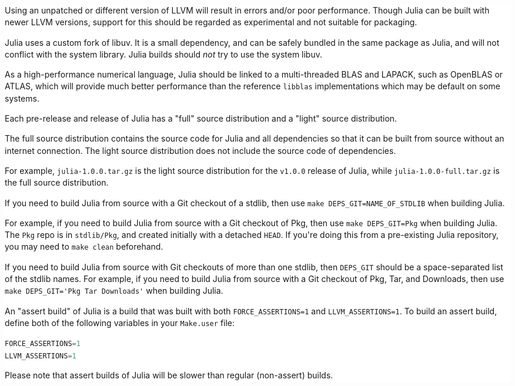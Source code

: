 Using an unpatched or different version of LLVM will result in errors and/or poor performance. Though Julia can be built with newer LLVM versions, support for this should be regarded as experimental and not suitable for packaging.

Julia uses a custom fork of libuv. It is a small dependency, and can be safely bundled in the same package as Julia, and will not conflict with the system library. Julia builds should *not* try to use the system libuv.

As a high-performance numerical language, Julia should be linked to a multi-threaded BLAS and LAPACK, such as OpenBLAS or ATLAS, which will provide much better performance than the reference `libblas` implementations which may be default on some systems.

Each pre-release and release of Julia has a "full" source distribution and a "light" source distribution.

The full source distribution contains the source code for Julia and all dependencies so that it can be built from source without an internet connection. The light source distribution does not include the source code of dependencies.

For example, `julia-1.0.0.tar.gz` is the light source distribution for the `v1.0.0` release of Julia, while `julia-1.0.0-full.tar.gz` is the full source distribution.

If you need to build Julia from source with a Git checkout of a stdlib, then use `make DEPS_GIT=NAME_OF_STDLIB` when building Julia.

For example, if you need to build Julia from source with a Git checkout of Pkg, then use `make DEPS_GIT=Pkg` when building Julia. The `Pkg` repo is in `stdlib/Pkg`, and created initially with a detached `HEAD`. If you're doing this from a pre-existing Julia repository, you may need to `make clean` beforehand.

If you need to build Julia from source with Git checkouts of more than one stdlib, then `DEPS_GIT` should be a space-separated list of the stdlib names. For example, if you need to build Julia from source with a Git checkout of Pkg, Tar, and Downloads, then use `make DEPS_GIT='Pkg Tar Downloads'` when building Julia.

An "assert build" of Julia is a build that was built with both `FORCE_ASSERTIONS=1` and `LLVM_ASSERTIONS=1`. To build an assert build, define both of the following variables in your `Make.user` file:


```julia
FORCE_ASSERTIONS=1
LLVM_ASSERTIONS=1
```
Please note that assert builds of Julia will be slower than regular (non-assert) builds.




